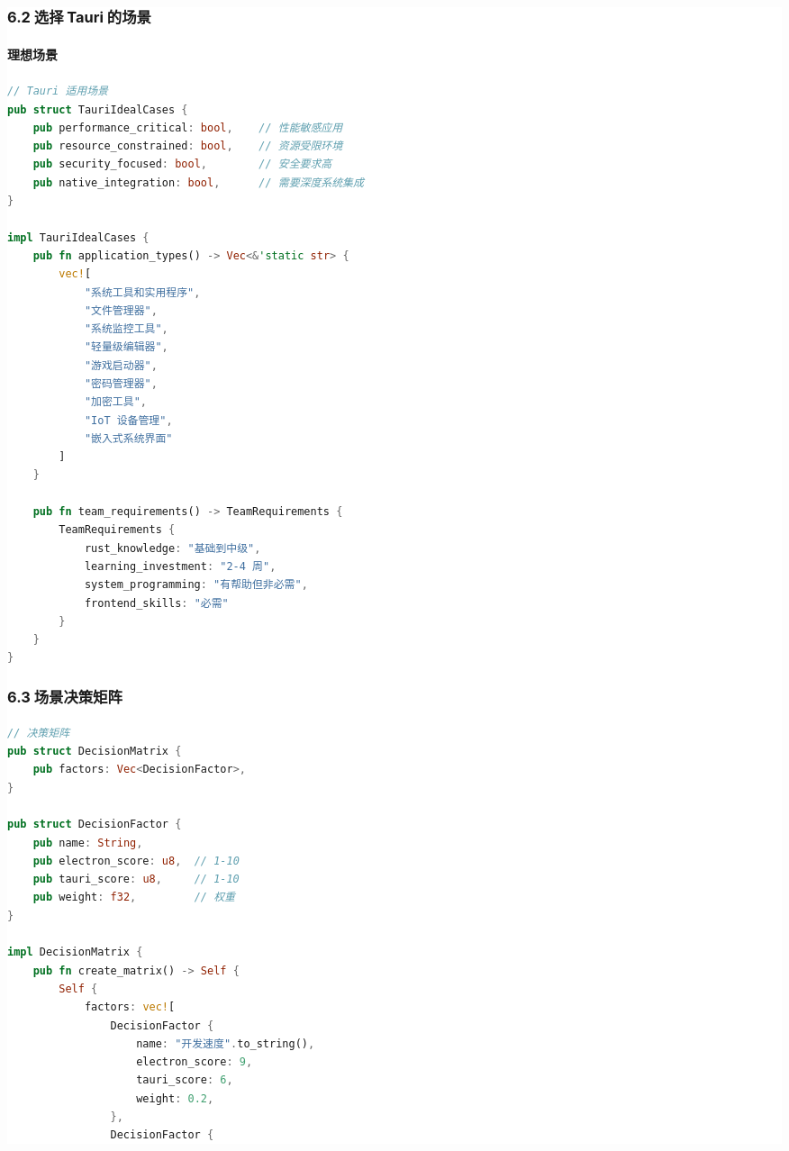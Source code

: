 ### 6.2 选择 Tauri 的场景

#### 理想场景
```rust
// Tauri 适用场景
pub struct TauriIdealCases {
    pub performance_critical: bool,    // 性能敏感应用
    pub resource_constrained: bool,    // 资源受限环境
    pub security_focused: bool,        // 安全要求高
    pub native_integration: bool,      // 需要深度系统集成
}

impl TauriIdealCases {
    pub fn application_types() -> Vec<&'static str> {
        vec![
            "系统工具和实用程序",
            "文件管理器",
            "系统监控工具",
            "轻量级编辑器",
            "游戏启动器",
            "密码管理器",
            "加密工具",
            "IoT 设备管理",
            "嵌入式系统界面"
        ]
    }
    
    pub fn team_requirements() -> TeamRequirements {
        TeamRequirements {
            rust_knowledge: "基础到中级",
            learning_investment: "2-4 周",
            system_programming: "有帮助但非必需",
            frontend_skills: "必需"
        }
    }
}
```

### 6.3 场景决策矩阵

```rust
// 决策矩阵
pub struct DecisionMatrix {
    pub factors: Vec<DecisionFactor>,
}

pub struct DecisionFactor {
    pub name: String,
    pub electron_score: u8,  // 1-10
    pub tauri_score: u8,     // 1-10
    pub weight: f32,         // 权重
}

impl DecisionMatrix {
    pub fn create_matrix() -> Self {
        Self {
            factors: vec![
                DecisionFactor {
                    name: "开发速度".to_string(),
                    electron_score: 9,
                    tauri_score: 6,
                    weight: 0.2,
                },
                DecisionFactor {
```